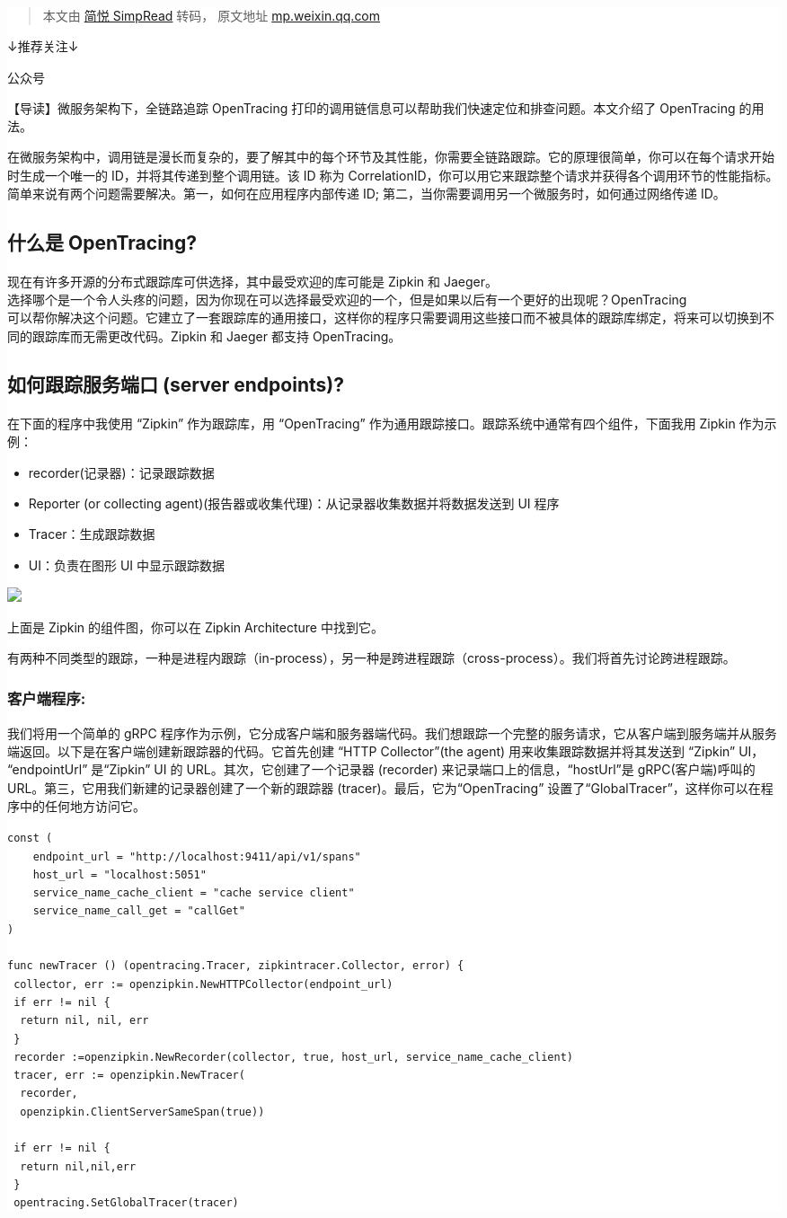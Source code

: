 > 本文由 [简悦 SimpRead](http://ksria.com/simpread/) 转码， 原文地址 [mp.weixin.qq.com](https://mp.weixin.qq.com/s?__biz=MzAxODI5ODMwOA==&mid=2666554973&idx=3&sn=c1c4fe17403235b9763f24e33517b370&chksm=80dca2f6b7ab2be0165fa32a7a9380f265af115fcf11e5b99f9451240714a51cb1817270695a&mpshare=1&scene=1&srcid=0602vLUSJcywKk9qSwmXmgr0&sharer_sharetime=1622619345214&sharer_shareid=7fece245937ac96f04f0fb8e1311fff1#rd)

↓推荐关注↓

公众号

【导读】微服务架构下，全链路追踪 OpenTracing 打印的调用链信息可以帮助我们快速定位和排查问题。本文介绍了 OpenTracing 的用法。  

在微服务架构中，调用链是漫长而复杂的，要了解其中的每个环节及其性能，你需要全链路跟踪。它的原理很简单，你可以在每个请求开始时生成一个唯一的 ID，并将其传递到整个调用链。该 ID 称为 CorrelationID，你可以用它来跟踪整个请求并获得各个调用环节的性能指标。简单来说有两个问题需要解决。第一，如何在应用程序内部传递 ID; 第二，当你需要调用另一个微服务时，如何通过网络传递 ID。

什么是 OpenTracing?
----------------

现在有许多开源的分布式跟踪库可供选择，其中最受欢迎的库可能是 Zipkin 和 Jaeger。  
选择哪个是一个令人头疼的问题，因为你现在可以选择最受欢迎的一个，但是如果以后有一个更好的出现呢？OpenTracing  
可以帮你解决这个问题。它建立了一套跟踪库的通用接口，这样你的程序只需要调用这些接口而不被具体的跟踪库绑定，将来可以切换到不同的跟踪库而无需更改代码。Zipkin 和 Jaeger 都支持 OpenTracing。

如何跟踪服务端口 (server endpoints)?
----------------------------

在下面的程序中我使用 “Zipkin” 作为跟踪库，用 “OpenTracing” 作为通用跟踪接口。跟踪系统中通常有四个组件，下面我用 Zipkin 作为示例：

*   recorder(记录器)：记录跟踪数据
    
*   Reporter (or collecting agent)(报告器或收集代理)：从记录器收集数据并将数据发送到 UI 程序
    
*   Tracer：生成跟踪数据
    
*   UI：负责在图形 UI 中显示跟踪数据
    

![](https://mmbiz.qpic.cn/mmbiz_jpg/IgylNib7ZE2J9ehzUvrQkJC5pAJmLkbaD5CVDMU956cdxbd9nEdZfjSQKIbUaJibeGckvjy1hrZW5GDqa9PekByg/640?wx_fmt=jpeg)

上面是 Zipkin 的组件图，你可以在 Zipkin Architecture 中找到它。

有两种不同类型的跟踪，一种是进程内跟踪（in-process），另一种是跨进程跟踪（cross-process）。我们将首先讨论跨进程跟踪。

### 客户端程序:

我们将用一个简单的 gRPC 程序作为示例，它分成客户端和服务器端代码。我们想跟踪一个完整的服务请求，它从客户端到服务端并从服务端返回。以下是在客户端创建新跟踪器的代码。它首先创建 “HTTP Collector”(the agent) 用来收集跟踪数据并将其发送到 “Zipkin” UI， “endpointUrl” 是“Zipkin” UI 的 URL。其次，它创建了一个记录器 (recorder) 来记录端口上的信息，“hostUrl”是 gRPC(客户端)呼叫的 URL。第三，它用我们新建的记录器创建了一个新的跟踪器 (tracer)。最后，它为“OpenTracing” 设置了“GlobalTracer”，这样你可以在程序中的任何地方访问它。

```
const (
    endpoint_url = "http://localhost:9411/api/v1/spans"
    host_url = "localhost:5051"
    service_name_cache_client = "cache service client"
    service_name_call_get = "callGet"
)

func newTracer () (opentracing.Tracer, zipkintracer.Collector, error) {
 collector, err := openzipkin.NewHTTPCollector(endpoint_url)
 if err != nil {
  return nil, nil, err
 }
 recorder :=openzipkin.NewRecorder(collector, true, host_url, service_name_cache_client)
 tracer, err := openzipkin.NewTracer(
  recorder,
  openzipkin.ClientServerSameSpan(true))

 if err != nil {
  return nil,nil,err
 }
 opentracing.SetGlobalTracer(tracer)
```